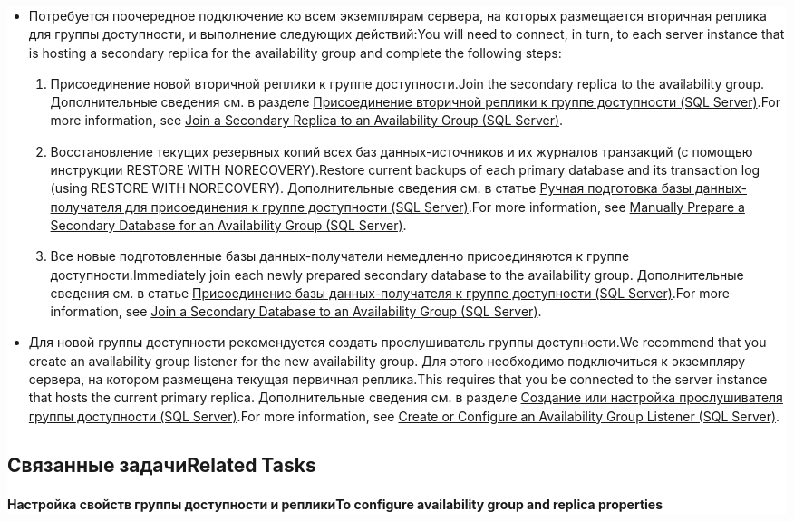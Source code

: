 -   <span data-ttu-id="da786-152">Потребуется поочередное подключение ко всем экземплярам сервера, на которых размещается вторичная реплика для группы доступности, и выполнение следующих действий:</span><span class="sxs-lookup"><span data-stu-id="da786-152">You will need to connect, in turn, to each server instance that is hosting a secondary replica for the availability group and complete the following steps:</span></span>  
  
    1.  <span data-ttu-id="da786-153">Присоединение новой вторичной реплики к группе доступности.</span><span class="sxs-lookup"><span data-stu-id="da786-153">Join the secondary replica to the availability group.</span></span> <span data-ttu-id="da786-154">Дополнительные сведения см. в разделе [Присоединение вторичной реплики к группе доступности (SQL Server)](join-a-secondary-replica-to-an-availability-group-sql-server.md).</span><span class="sxs-lookup"><span data-stu-id="da786-154">For more information, see [Join a Secondary Replica to an Availability Group &#40;SQL Server&#41;](join-a-secondary-replica-to-an-availability-group-sql-server.md).</span></span>  
  
    2.  <span data-ttu-id="da786-155">Восстановление текущих резервных копий всех баз данных-источников и их журналов транзакций (с помощью инструкции RESTORE WITH NORECOVERY).</span><span class="sxs-lookup"><span data-stu-id="da786-155">Restore current backups of each primary database and its transaction log (using RESTORE WITH NORECOVERY).</span></span> <span data-ttu-id="da786-156">Дополнительные сведения см. в статье [Ручная подготовка базы данных-получателя для присоединения к группе доступности (SQL Server)](manually-prepare-a-secondary-database-for-an-availability-group-sql-server.md).</span><span class="sxs-lookup"><span data-stu-id="da786-156">For more information, see [Manually Prepare a Secondary Database for an Availability Group &#40;SQL Server&#41;](manually-prepare-a-secondary-database-for-an-availability-group-sql-server.md).</span></span>  
  
    3.  <span data-ttu-id="da786-157">Все новые подготовленные базы данных-получатели немедленно присоединяются к группе доступности.</span><span class="sxs-lookup"><span data-stu-id="da786-157">Immediately join each newly prepared secondary database to the availability group.</span></span> <span data-ttu-id="da786-158">Дополнительные сведения см. в статье [Присоединение базы данных-получателя к группе доступности (SQL Server)](join-a-secondary-database-to-an-availability-group-sql-server.md).</span><span class="sxs-lookup"><span data-stu-id="da786-158">For more information, see [Join a Secondary Database to an Availability Group &#40;SQL Server&#41;](join-a-secondary-database-to-an-availability-group-sql-server.md).</span></span>  
  
-   <span data-ttu-id="da786-159">Для новой группы доступности рекомендуется создать прослушиватель группы доступности.</span><span class="sxs-lookup"><span data-stu-id="da786-159">We recommend that you create an availability group listener for the new availability group.</span></span> <span data-ttu-id="da786-160">Для этого необходимо подключиться к экземпляру сервера, на котором размещена текущая первичная реплика.</span><span class="sxs-lookup"><span data-stu-id="da786-160">This requires that you be connected to the server instance that hosts the current primary replica.</span></span> <span data-ttu-id="da786-161">Дополнительные сведения см. в разделе [Создание или настройка прослушивателя группы доступности (SQL Server)](create-or-configure-an-availability-group-listener-sql-server.md).</span><span class="sxs-lookup"><span data-stu-id="da786-161">For more information, see [Create or Configure an Availability Group Listener &#40;SQL Server&#41;](create-or-configure-an-availability-group-listener-sql-server.md).</span></span>  
  
##  <a name="related-tasks"></a><a name="RelatedTasks"></a> <span data-ttu-id="da786-162">Связанные задачи</span><span class="sxs-lookup"><span data-stu-id="da786-162">Related Tasks</span></span>  
 <span data-ttu-id="da786-163">**Настройка свойств группы доступности и реплики**</span><span class="sxs-lookup"><span data-stu-id="da786-163">**To configure availability group and replica properties**</span></span>  
  